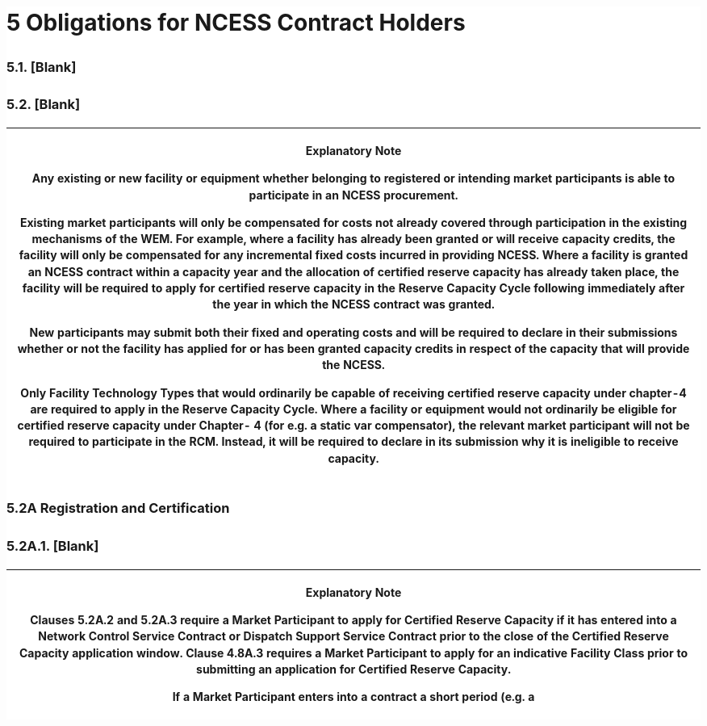# 5 Obligations for NCESS Contract Holders

### 5.1. \[Blank\]

### 5.2. \[Blank\]

<table>
<colgroup>
<col style="width: 100%" />
</colgroup>
<thead>
<tr class="header">
<th><p><strong>Explanatory Note</strong></p>
<p>Any existing or new facility or equipment whether belonging to
registered or intending market participants is able to participate in an
NCESS procurement.</p>
<p>Existing market participants will only be compensated for costs not
already covered through participation in the existing mechanisms of the
WEM. For example, where a facility has already been granted or will
receive capacity credits, the facility will only be compensated for any
incremental fixed costs incurred in providing NCESS. Where a facility is
granted an NCESS contract within a capacity year and the allocation of
certified reserve capacity has already taken place, the facility will be
required to apply for certified reserve capacity in the Reserve Capacity
Cycle following immediately after the year in which the NCESS contract
was granted.</p>
<p>New participants may submit both their fixed and operating costs and
will be required to declare in their submissions whether or not the
facility has applied for or has been granted capacity credits in respect
of the capacity that will provide the NCESS.</p>
<p>Only Facility Technology Types that would ordinarily be capable of
receiving certified reserve capacity under chapter-4 are required to
apply in the Reserve Capacity Cycle. Where a facility or equipment would
not ordinarily be eligible for certified reserve capacity under Chapter-
4 (for e.g. a static var compensator), the relevant market participant
will not be required to participate in the RCM. Instead, it will be
required to declare in its submission why it is ineligible to receive
capacity.</p></th>
</tr>
</thead>
<tbody>
</tbody>
</table>

### 5.2A Registration and Certification

### 5.2A.1. \[Blank\]

<table>
<colgroup>
<col style="width: 100%" />
</colgroup>
<thead>
<tr class="header">
<th><p><strong>Explanatory Note</strong></p>
<p>Clauses 5.2A.2 and 5.2A.3 require a Market Participant to apply for
Certified Reserve Capacity if it has entered into a Network Control
Service Contract or Dispatch Support Service Contract prior to the close
of the Certified Reserve Capacity application window. Clause 4.8A.3
requires a Market Participant to apply for an indicative Facility Class
prior to submitting an application for Certified Reserve Capacity.</p>
<p>If a Market Participant enters into a contract a short period (e.g. a